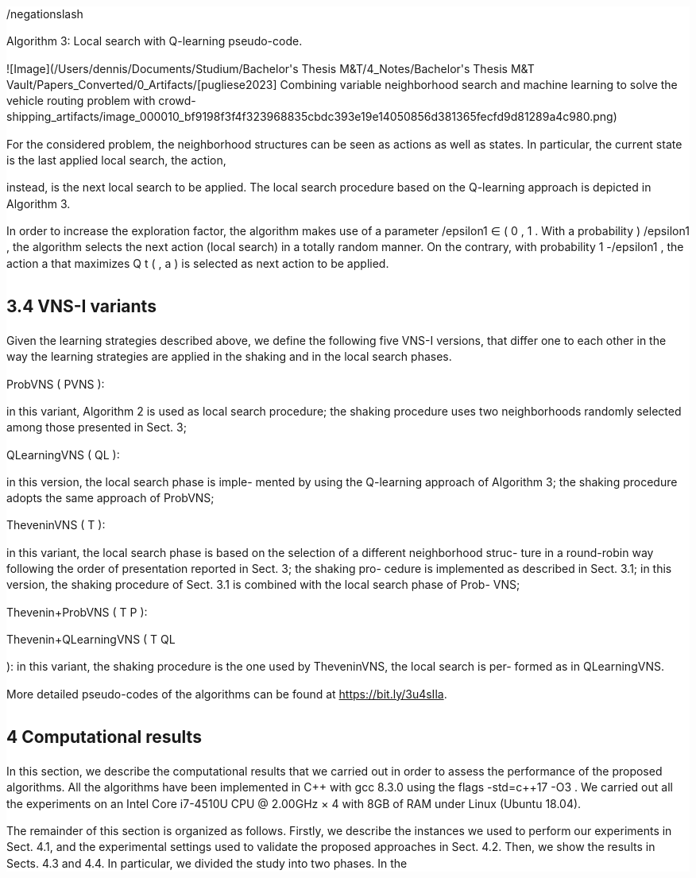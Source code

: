 /negationslash

Algorithm 3: Local search with Q-learning pseudo-code.

![Image](/Users/dennis/Documents/Studium/Bachelor's Thesis M&T/4_Notes/Bachelor's Thesis M&T Vault/Papers_Converted/0_Artifacts/[pugliese2023] Combining variable neighborhood search and machine learning to solve the vehicle routing problem with crowd-shipping_artifacts/image_000010_bf9198f3f4f323968835cbdc393e19e14050856d381365fecfd9d81289a4c980.png)

For the considered problem, the neighborhood structures can be seen as actions as well as states. In particular, the current state is the last applied local search, the action,

instead, is the next local search to be applied. The local search procedure based on the Q-learning approach is depicted in Algorithm 3.

In order to increase the exploration factor, the algorithm makes use of a parameter /epsilon1 ∈ ( 0 , 1 . With a probability ) /epsilon1 , the algorithm selects the next action (local search) in a totally random manner. On the contrary, with probability 1 -/epsilon1 , the action a that maximizes Q t ( , a ) is selected as next action to be applied.

## 3.4 VNS-I variants

Given the learning strategies described above, we define the following five VNS-I versions, that differ one to each other in the way the learning strategies are applied in the shaking and in the local search phases.

ProbVNS ( PVNS ):

in this variant, Algorithm 2 is used as local search procedure; the shaking procedure uses two neighborhoods randomly selected among those presented in Sect. 3;

QLearningVNS ( QL ):

in this version, the local search phase is imple- mented by using the Q-learning approach of Algorithm 3; the shaking procedure adopts the same approach of ProbVNS;

TheveninVNS ( T ):

in this variant, the local search phase is based on the selection of a different neighborhood struc- ture in a round-robin way following the order of presentation reported in Sect. 3; the shaking pro- cedure is implemented as described in Sect. 3.1; in this version, the shaking procedure of Sect. 3.1 is combined with the local search phase of Prob- VNS;

Thevenin+ProbVNS ( T P ):

Thevenin+QLearningVNS ( T QL

): in this variant, the shaking procedure is the one used by TheveninVNS, the local search is per- formed as in QLearningVNS.

More detailed pseudo-codes of the algorithms can be found at https://bit.ly/3u4sIla.

## 4 Computational results

In this section, we describe the computational results that we carried out in order to assess the performance of the proposed algorithms. All the algorithms have been implemented in C++ with gcc 8.3.0 using the flags -std=c++17 -O3 . We carried out all the experiments on an Intel Core i7-4510U CPU @ 2.00GHz × 4 with 8GB of RAM under Linux (Ubuntu 18.04).

The remainder of this section is organized as follows. Firstly, we describe the instances we used to perform our experiments in Sect. 4.1, and the experimental settings used to validate the proposed approaches in Sect. 4.2. Then, we show the results in Sects. 4.3 and 4.4. In particular, we divided the study into two phases. In the
